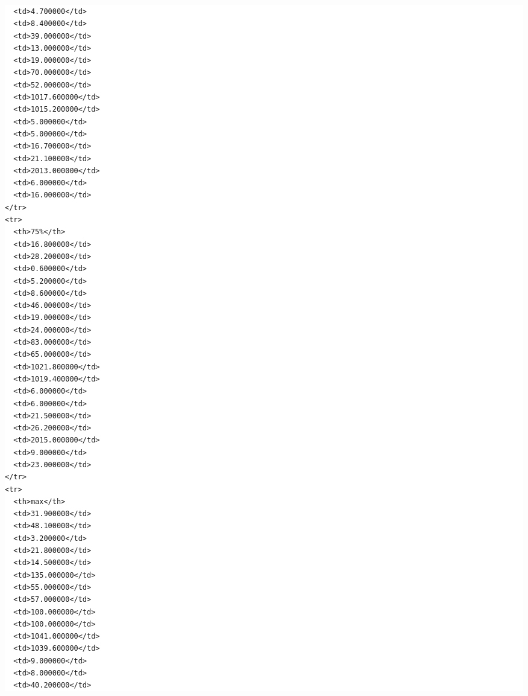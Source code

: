       <td>4.700000</td>
      <td>8.400000</td>
      <td>39.000000</td>
      <td>13.000000</td>
      <td>19.000000</td>
      <td>70.000000</td>
      <td>52.000000</td>
      <td>1017.600000</td>
      <td>1015.200000</td>
      <td>5.000000</td>
      <td>5.000000</td>
      <td>16.700000</td>
      <td>21.100000</td>
      <td>2013.000000</td>
      <td>6.000000</td>
      <td>16.000000</td>
    </tr>
    <tr>
      <th>75%</th>
      <td>16.800000</td>
      <td>28.200000</td>
      <td>0.600000</td>
      <td>5.200000</td>
      <td>8.600000</td>
      <td>46.000000</td>
      <td>19.000000</td>
      <td>24.000000</td>
      <td>83.000000</td>
      <td>65.000000</td>
      <td>1021.800000</td>
      <td>1019.400000</td>
      <td>6.000000</td>
      <td>6.000000</td>
      <td>21.500000</td>
      <td>26.200000</td>
      <td>2015.000000</td>
      <td>9.000000</td>
      <td>23.000000</td>
    </tr>
    <tr>
      <th>max</th>
      <td>31.900000</td>
      <td>48.100000</td>
      <td>3.200000</td>
      <td>21.800000</td>
      <td>14.500000</td>
      <td>135.000000</td>
      <td>55.000000</td>
      <td>57.000000</td>
      <td>100.000000</td>
      <td>100.000000</td>
      <td>1041.000000</td>
      <td>1039.600000</td>
      <td>9.000000</td>
      <td>8.000000</td>
      <td>40.200000</td>
